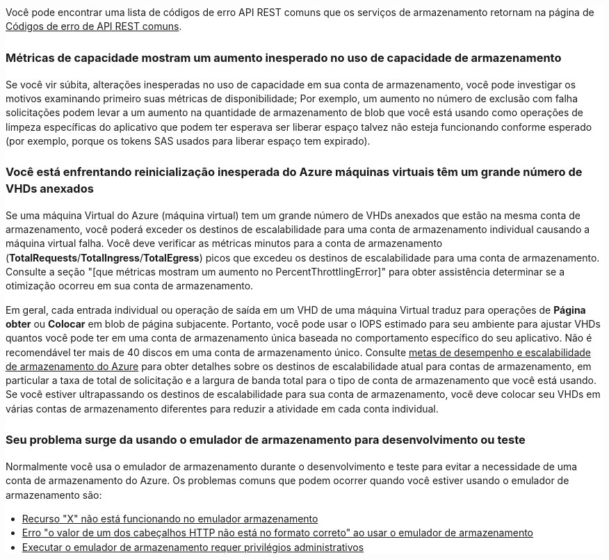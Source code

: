 Você pode encontrar uma lista de códigos de erro API REST comuns que os serviços de armazenamento retornam na página de <a href="http://msdn.microsoft.com/library/azure/dd179357.aspx" target="_blank">Códigos de erro de API REST comuns</a>.

### <a name="capacity-metrics-show-an-unexpected-increase"></a>Métricas de capacidade mostram um aumento inesperado no uso de capacidade de armazenamento


Se você vir súbita, alterações inesperadas no uso de capacidade em sua conta de armazenamento, você pode investigar os motivos examinando primeiro suas métricas de disponibilidade; Por exemplo, um aumento no número de exclusão com falha solicitações podem levar a um aumento na quantidade de armazenamento de blob que você está usando como operações de limpeza específicas do aplicativo que podem ter esperava ser liberar espaço talvez não esteja funcionando conforme esperado (por exemplo, porque os tokens SAS usados para liberar espaço tem expirado).

### <a name="you-are-experiencing-unexpected-reboots"></a>Você está enfrentando reinicialização inesperada do Azure máquinas virtuais têm um grande número de VHDs anexados

Se uma máquina Virtual do Azure (máquina virtual) tem um grande número de VHDs anexados que estão na mesma conta de armazenamento, você poderá exceder os destinos de escalabilidade para uma conta de armazenamento individual causando a máquina virtual falha. Você deve verificar as métricas minutos para a conta de armazenamento (**TotalRequests**/**TotalIngress**/**TotalEgress**) picos que excedeu os destinos de escalabilidade para uma conta de armazenamento. Consulte a seção "[que métricas mostram um aumento no PercentThrottlingError]" para obter assistência determinar se a otimização ocorreu em sua conta de armazenamento.

Em geral, cada entrada individual ou operação de saída em um VHD de uma máquina Virtual traduz para operações de **Página obter** ou **Colocar** em blob de página subjacente. Portanto, você pode usar o IOPS estimado para seu ambiente para ajustar VHDs quantos você pode ter em uma conta de armazenamento única baseada no comportamento específico do seu aplicativo. Não é recomendável ter mais de 40 discos em uma conta de armazenamento único. Consulte <a href="http://msdn.microsoft.com/library/azure/dn249410.aspx" target="_blank">metas de desempenho e escalabilidade de armazenamento do Azure</a> para obter detalhes sobre os destinos de escalabilidade atual para contas de armazenamento, em particular a taxa de total de solicitação e a largura de banda total para o tipo de conta de armazenamento que você está usando.
Se você estiver ultrapassando os destinos de escalabilidade para sua conta de armazenamento, você deve colocar seu VHDs em várias contas de armazenamento diferentes para reduzir a atividade em cada conta individual.

### <a name="your-issue-arises-from-using-the-storage-emulator"></a>Seu problema surge da usando o emulador de armazenamento para desenvolvimento ou teste

Normalmente você usa o emulador de armazenamento durante o desenvolvimento e teste para evitar a necessidade de uma conta de armazenamento do Azure. Os problemas comuns que podem ocorrer quando você estiver usando o emulador de armazenamento são:

- [Recurso "X" não está funcionando no emulador armazenamento]
- [Erro "o valor de um dos cabeçalhos HTTP não está no formato correto" ao usar o emulador de armazenamento]
- [Executar o emulador de armazenamento requer privilégios administrativos]


[Introdução]: #introduction
[Como este guia é organizado]: #how-this-guide-is-organized
[Monitorar seu serviço de armazenamento]: #monitoring-your-storage-service
[Monitoramento de integridade do serviço]: #monitoring-service-health
[Capacidade de monitoramento]: #monitoring-capacity
[Disponibilidade de monitoramento]: #monitoring-availability
[Monitorar o desempenho]: #monitoring-performance
[Diagnosticar problemas de armazenamento]: #diagnosing-storage-issues
[Problemas de integridade de serviço]: #service-health-issues
[Problemas de desempenho]: #performance-issues
[Diagnosticar erros]: #diagnosing-errors
[Problemas de emulador de armazenamento]: #storage-emulator-issues
[Ferramentas de log de armazenamento]: #storage-logging-tools
[Usando ferramentas de log de rede]: #using-network-logging-tools
[Rastreamento de ponta a ponta]: #end-to-end-tracing
[Dados do log de correlação]: #correlating-log-data
[ID de solicitação do cliente]: #client-request-id
[Identificação de solicitação do servidor]: #server-request-id
[Carimbos de hora]: #timestamps
[Guia de solução de problemas]: #troubleshooting-guidance
[Métricas mostram AverageE2ELatency alto e baixo AverageServerLatency]: #metrics-show-high-AverageE2ELatency-and-low-AverageServerLatency
[Métricas mostram AverageE2ELatency baixa e baixa AverageServerLatency, mas o cliente está enfrentando alta latência]: #metrics-show-low-AverageE2ELatency-and-low-AverageServerLatency
[Métricas mostram AverageServerLatency alto]: #metrics-show-high-AverageServerLatency
[Você está enfrentando atrasos inesperados na entrega de mensagens em uma fila]: #you-are-experiencing-unexpected-delays-in-message-delivery
[Métricas mostram um aumento no PercentThrottlingError]: #metrics-show-an-increase-in-PercentThrottlingError
[Aumento temporário de PercentThrottlingError]: #transient-increase-in-PercentThrottlingError
[Aumento permanente de erro de PercentThrottlingError]: #permanent-increase-in-PercentThrottlingError
[Métricas mostram um aumento no PercentTimeoutError]: #metrics-show-an-increase-in-PercentTimeoutError
[Métricas mostram um aumento no PercentNetworkError]: #metrics-show-an-increase-in-PercentNetworkError
[O cliente está recebendo mensagens de HTTP 403 (proibido)]: #the-client-is-receiving-403-messages
[O cliente está recebendo mensagens de HTTP 404 (não encontrado)]: #the-client-is-receiving-404-messages
[O cliente ou outro processo excluído anteriormente o objeto]: #client-previously-deleted-the-object
[Um problema de autorização de assinatura de acesso compartilhado (SAS)]: #SAS-authorization-issue
[Código de JavaScript do lado do cliente não tem permissão para acessar o objeto]: #JavaScript-code-does-not-have-permission
[Falha de rede]: #network-failure
[O cliente está recebendo mensagens de HTTP 409 (conflito)]: #the-client-is-receiving-409-messages
[Métricas mostram PercentSuccess baixa ou entradas de log de análise tem operações com status de transação da ClientOtherErrors]: #metrics-show-low-percent-success
[Métricas de capacidade mostram um aumento inesperado no uso de capacidade de armazenamento]: #capacity-metrics-show-an-unexpected-increase
[Você está enfrentando reinicialização inesperada de máquinas virtuais que têm um grande número de VHDs anexados]: #you-are-experiencing-unexpected-reboots
[Seu problema surge da usando o emulador de armazenamento para desenvolvimento ou teste]: #your-issue-arises-from-using-the-storage-emulator
[Recurso "X" não está funcionando no emulador armazenamento]: #feature-X-is-not-working
[Erro "o valor de um dos cabeçalhos HTTP não está no formato correto" ao usar o emulador de armazenamento]: #error-HTTP-header-not-correct-format
[Executar o emulador de armazenamento requer privilégios administrativos]: #storage-emulator-requires-administrative-privileges
[Você está encontrando problemas para instalar o SDK do Azure para .NET]: #you-are-encountering-problems-installing-the-Windows-Azure-SDK
[Você tem um problema diferente com um serviço de armazenamento]: #you-have-a-different-issue-with-a-storage-service
[Apêndices]: #appendices
[Apêndice 1: Usando Fiddler para capturar o tráfego HTTP e HTTPS]: #appendix-1
[Apêndice 2: Usando Wireshark para capturar o tráfego de rede]: #appendix-2
[Apêndice 3: Usando o analisador de mensagem do Microsoft para capturar o tráfego de rede]: #appendix-3
[Apêndice 4: Usar o Excel para exibir métricas e dados de log]: #appendix-4
[Apêndice 5: Monitoramento com ideias de aplicativo de serviços de equipe do Visual Studio]: #appendix-5
[1]: ./media/storage-monitoring-diagnosing-troubleshooting-classic-portal/overview.png
[2]: ./media/storage-monitoring-diagnosing-troubleshooting-classic-portal/portal-screenshot.png
[3]: ./media/storage-monitoring-diagnosing-troubleshooting-classic-portal/hour-minute-metrics.png
[4]: ./media/storage-monitoring-diagnosing-troubleshooting-classic-portal/high-e2e-latency.png
[5]: ./media/storage-monitoring-diagnosing-troubleshooting-classic-portal/fiddler-screenshot.png
[6]: ./media/storage-monitoring-diagnosing-troubleshooting-classic-portal/wireshark-screenshot-1.png
[7]: ./media/storage-monitoring-diagnosing-troubleshooting-classic-portal/wireshark-screenshot-2.png
[8]: ./media/storage-monitoring-diagnosing-troubleshooting-classic-portal/wireshark-screenshot-3.png
[9]: ./media/storage-monitoring-diagnosing-troubleshooting-classic-portal/mma-screenshot-1.png
[10]: ./media/storage-monitoring-diagnosing-troubleshooting-classic-portal/mma-screenshot-2.png